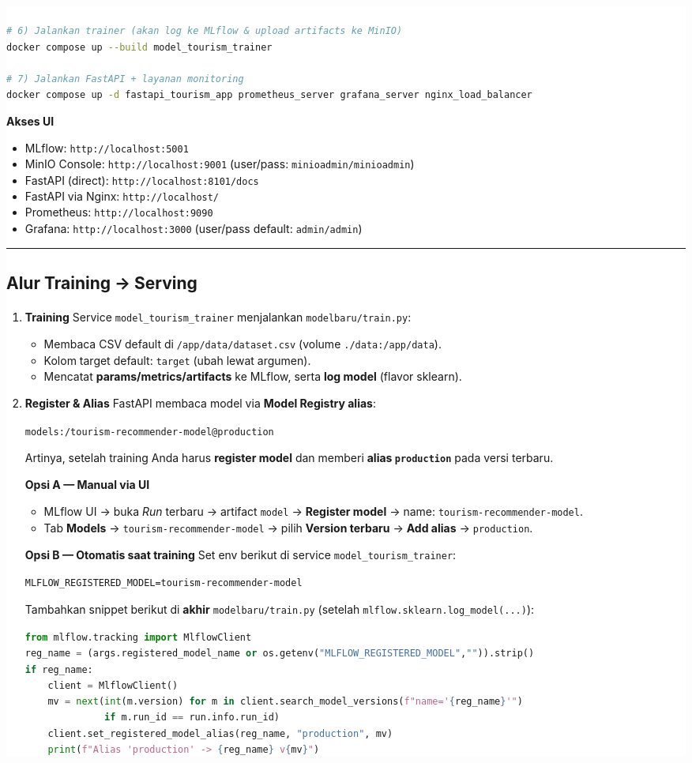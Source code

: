 ```bash

# 6) Jalankan trainer (akan log ke MLflow & upload artifacts ke MinIO)
docker compose up --build model_tourism_trainer

# 7) Jalankan FastAPI + layanan monitoring
docker compose up -d fastapi_tourism_app prometheus_server grafana_server nginx_load_balancer
```

**Akses UI**

* MLflow: `http://localhost:5001`
* MinIO Console: `http://localhost:9001` (user/pass: `minioadmin/minioadmin`)
* FastAPI (direct): `http://localhost:8101/docs`
* FastAPI via Nginx: `http://localhost/`
* Prometheus: `http://localhost:9090`
* Grafana: `http://localhost:3000` (user/pass default: `admin/admin`)

---

## Alur Training → Serving

1. **Training**
   Service `model_tourism_trainer` menjalankan `modelbaru/train.py`:

   * Membaca CSV default di `/app/data/dataset.csv` (volume `./data:/app/data`).
   * Kolom target default: `target` (ubah lewat argumen).
   * Mencatat **params/metrics/artifacts** ke MLflow, serta **log model** (flavor sklearn).

2. **Register & Alias**
   FastAPI membaca model via **Model Registry alias**:

   ```
   models:/tourism-recommender-model@production
   ```

   Artinya, setelah training Anda harus **register model** dan memberi **alias `production`** pada versi terbaru.

   **Opsi A — Manual via UI**

   * MLflow UI → buka *Run* terbaru → artifact `model` → **Register model** → name: `tourism-recommender-model`.
   * Tab **Models** → `tourism-recommender-model` → pilih **Version terbaru** → **Add alias** → `production`.

   **Opsi B — Otomatis saat training**
   Set env berikut di service `model_tourism_trainer`:

   ```
   MLFLOW_REGISTERED_MODEL=tourism-recommender-model
   ```

   Tambahkan snippet berikut di **akhir** `modelbaru/train.py` (setelah `mlflow.sklearn.log_model(...)`):

   ```python
   from mlflow.tracking import MlflowClient
   reg_name = (args.registered_model_name or os.getenv("MLFLOW_REGISTERED_MODEL","")).strip()
   if reg_name:
       client = MlflowClient()
       mv = next(int(m.version) for m in client.search_model_versions(f"name='{reg_name}'")
                 if m.run_id == run.info.run_id)
       client.set_registered_model_alias(reg_name, "production", mv)
       print(f"Alias 'production' -> {reg_name} v{mv}")
   ```
